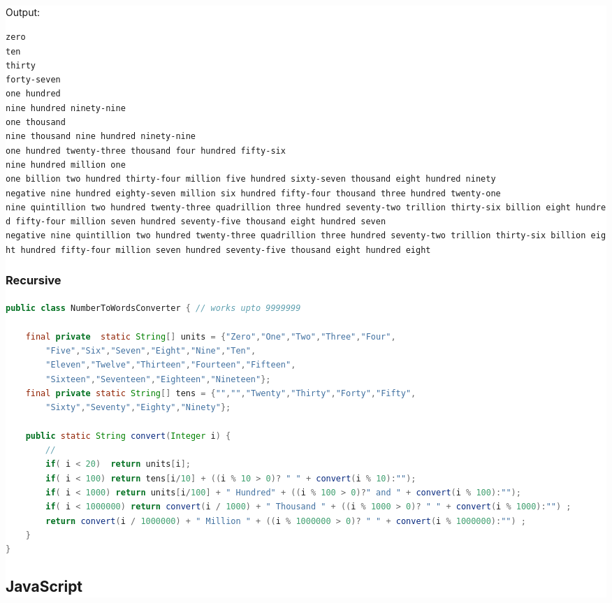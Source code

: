 Output:

```txt
zero
ten
thirty
forty-seven
one hundred
nine hundred ninety-nine
one thousand
nine thousand nine hundred ninety-nine
one hundred twenty-three thousand four hundred fifty-six
nine hundred million one
one billion two hundred thirty-four million five hundred sixty-seven thousand eight hundred ninety
negative nine hundred eighty-seven million six hundred fifty-four thousand three hundred twenty-one
nine quintillion two hundred twenty-three quadrillion three hundred seventy-two trillion thirty-six billion eight hundred fifty-four million seven hundred seventy-five thousand eight hundred seven
negative nine quintillion two hundred twenty-three quadrillion three hundred seventy-two trillion thirty-six billion eight hundred fifty-four million seven hundred seventy-five thousand eight hundred eight
```



### Recursive



```java
public class NumberToWordsConverter { // works upto 9999999

	final private  static String[] units = {"Zero","One","Two","Three","Four",
		"Five","Six","Seven","Eight","Nine","Ten",
		"Eleven","Twelve","Thirteen","Fourteen","Fifteen",
		"Sixteen","Seventeen","Eighteen","Nineteen"};
	final private static String[] tens = {"","","Twenty","Thirty","Forty","Fifty",
		"Sixty","Seventy","Eighty","Ninety"};

	public static String convert(Integer i) {
		//
		if( i < 20)  return units[i];
		if( i < 100) return tens[i/10] + ((i % 10 > 0)? " " + convert(i % 10):"");
		if( i < 1000) return units[i/100] + " Hundred" + ((i % 100 > 0)?" and " + convert(i % 100):"");
		if( i < 1000000) return convert(i / 1000) + " Thousand " + ((i % 1000 > 0)? " " + convert(i % 1000):"") ;
		return convert(i / 1000000) + " Million " + ((i % 1000000 > 0)? " " + convert(i % 1000000):"") ;
	}
}
```



## JavaScript
